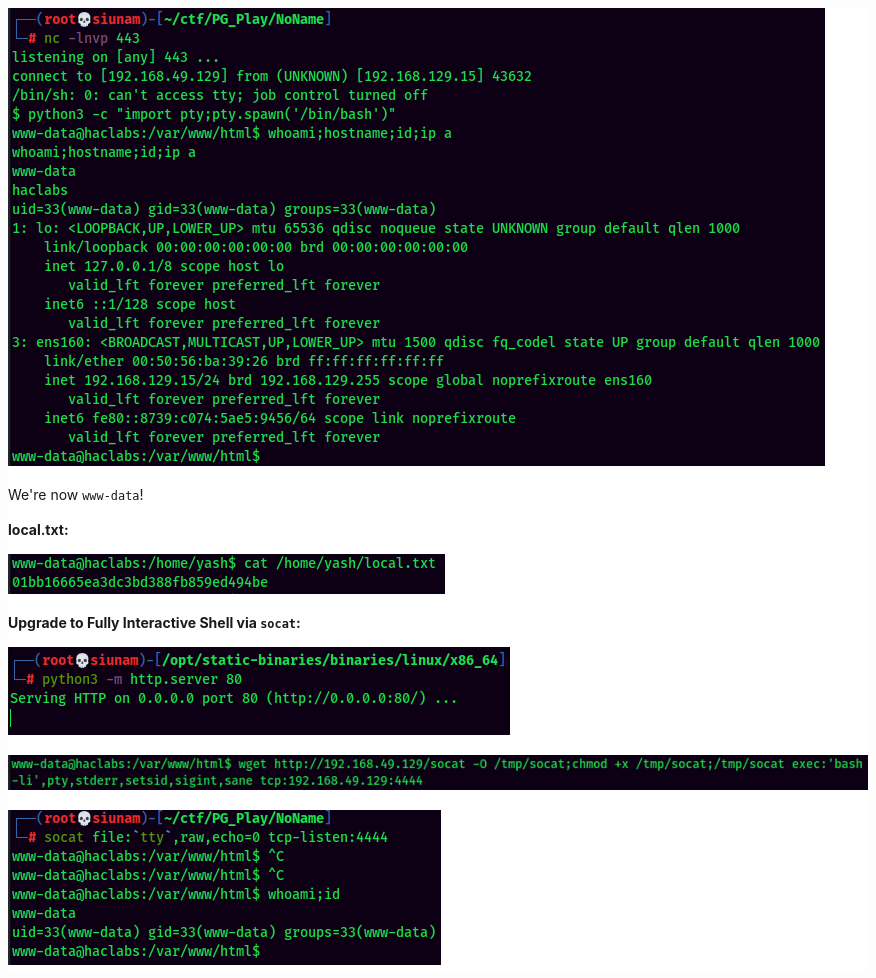 ![](https://github.com/siunam321/CTF-Writeups/blob/main/Proving-Grounds-Play/NoName/images/a23.png)

We're now `www-data`!

**local.txt:**

![](https://github.com/siunam321/CTF-Writeups/blob/main/Proving-Grounds-Play/NoName/images/a28.png)

**Upgrade to Fully Interactive Shell via `socat`:**

![](https://github.com/siunam321/CTF-Writeups/blob/main/Proving-Grounds-Play/NoName/images/a24.png)

![](https://github.com/siunam321/CTF-Writeups/blob/main/Proving-Grounds-Play/NoName/images/a25.png)

![](https://github.com/siunam321/CTF-Writeups/blob/main/Proving-Grounds-Play/NoName/images/a26.png)

